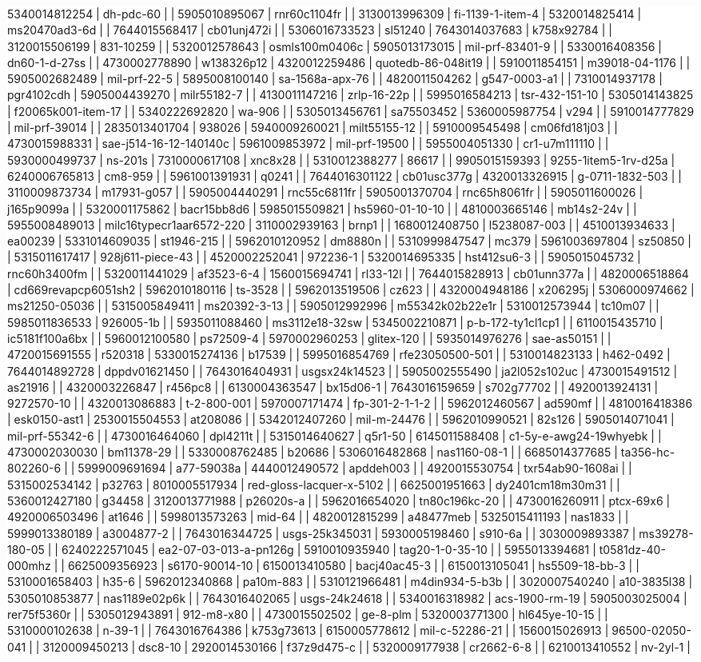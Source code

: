 5340014812254 | dh-pdc-60 |  | 5905010895067 | rnr60c1104fr |  | 3130013996309 | fi-1139-1-item-4 | 
5320014825414 | ms20470ad3-6d |  | 7644015568417 | cb01unj472i |  | 5306016733523 | sl51240 | 
7643014037683 | k758x92784 |  | 3120015506199 | 831-10259 |  | 5320012578643 | osmls100m0406c | 
5905013173015 | mil-prf-83401-9 |  | 5330016408356 | dn60-1-d-27ss |  | 4730002778890 | w138326p12 | 
4320012259486 | quotedb-86-048it19 |  | 5910011854151 | m39018-04-1176 |  | 5905002682489 | mil-prf-22-5 | 
5895008100140 | sa-1568a-apx-76 |  | 4820011504262 | g547-0003-a1 |  | 7310014937178 | pgr4102cdh | 
5905004439270 | milr55182-7 |  | 4130011147216 | zrlp-16-22p |  | 5995016584213 | tsr-432-151-10 | 
5305014143825 | f20065k001-item-17 |  | 5340222692820 | wa-906 |  | 5305013456761 | sa75503452 | 
5360005987754 | v294 |  | 5910014777829 | mil-prf-39014 |  | 2835013401704 | 938026 | 
5940009260021 | milt55155-12 |  | 5910009545498 | cm06fd181j03 |  | 4730015988331 | sae-j514-16-12-140140c | 
5961009853972 | mil-prf-19500 |  | 5955004051330 | cr1-u7m111110 |  | 5930000499737 | ns-201s | 
7310000617108 | xnc8x28 |  | 5310012388277 | 86617 |  | 9905015159393 | 9255-1item5-1rv-d25a | 
6240006765813 | cm8-959 |  | 5961001391931 | q0241 |  | 7644016301122 | cb01usc377g | 
4320013326915 | g-0711-1832-503 |  | 3110009873734 | m17931-g057 |  | 5905004440291 | rnc55c6811fr | 
5905001370704 | rnc65h8061fr |  | 5905011600026 | j165p9099a |  | 5320001175862 | bacr15bb8d6 | 
5985015509821 | hs5960-01-10-10 |  | 4810003665146 | mb14s2-24v |  | 5955008489013 | milc16typecr1aar6572-220 | 
3110002939163 | brnp1 |  | 1680012408750 | l5238087-003 |  | 4510013934633 | ea00239 | 
5331014609035 | st1946-215 |  | 5962010120952 | dm8880n |  | 5310999847547 | mc379 | 
5961003697804 | sz50850 |  | 5315011617417 | 928j611-piece-43 |  | 4520002252041 | 972236-1 | 
5320014695335 | hst412su6-3 |  | 5905015045732 | rnc60h3400fm |  | 5320011441029 | af3523-6-4 | 
1560015694741 | rl33-12l |  | 7644015828913 | cb01unn377a |  | 4820006518864 | cd669revapcp6051sh2 | 
5962010180116 | ts-3528 |  | 5962013519506 | cz623 |  | 4320004948186 | x206295j | 
5306000974662 | ms21250-05036 |  | 5315005849411 | ms20392-3-13 |  | 5905012992996 | m55342k02b22e1r | 
5310012573944 | tc10m07 |  | 5985011836533 | 926005-1b |  | 5935011088460 | ms3112e18-32sw | 
5345002210871 | p-b-172-ty1cl1cp1 |  | 6110015435710 | ic5181f100a6bx |  | 5960012100580 | ps72509-4 | 
5970002960253 | glitex-120 |  | 5935014976276 | sae-as50151 |  | 4720015691555 | r520318 | 
5330015274136 | b17539 |  | 5995016854769 | rfe23050500-501 |  | 5310014823133 | h462-0492 | 
7644014892728 | dppdv01621450 |  | 7643016404931 | usgsx24k14523 |  | 5905002555490 | ja2l052s102uc | 
4730015491512 | as21916 |  | 4320003226847 | r456pc8 |  | 6130004363547 | bx15d06-1 | 
7643016159659 | s702g77702 |  | 4920013924131 | 9272570-10 |  | 4320013086883 | t-2-800-001 | 
5970007171474 | fp-301-2-1-1-2 |  | 5962012460567 | ad590mf |  | 4810016418386 | esk0150-ast1 | 
2530015504553 | at208086 |  | 5342012407260 | mil-m-24476 |  | 5962010990521 | 82s126 | 
5905014071041 | mil-prf-55342-6 |  | 4730016464060 | dpl4211t |  | 5315014640627 | q5r1-50 | 
6145011588408 | c1-5y-e-awg24-19whyebk |  | 4730002030030 | bm11378-29 |  | 5330008762485 | b20686 | 
5306016482868 | nas1160-08-1 |  | 6685014377685 | ta356-hc-802260-6 |  | 5999009691694 | a77-59038a | 
4440012490572 | apddeh003 |  | 4920015530754 | txr54ab90-1608ai |  | 5315002534142 | p32763 | 
8010005517934 | red-gloss-lacquer-x-5102 |  | 6625001951663 | dy2401cm18m30m31 |  | 5360012427180 | g34458 | 
3120013771988 | p26020s-a |  | 5962016654020 | tn80c196kc-20 |  | 4730016260911 | ptcx-69x6 | 
4920006503496 | at1646 |  | 5998013573263 | mid-64 |  | 4820012815299 | a48477meb | 
5325015411193 | nas1833 |  | 5999013380189 | a3004877-2 |  | 7643016344725 | usgs-25k345031 | 
5930005198460 | s910-6a |  | 3030009893387 | ms39278-180-05 |  | 6240222571045 | ea2-07-03-013-a-pn126g | 
5910010935940 | tag20-1-0-35-10 |  | 5955013394681 | t0581dz-40-000mhz |  | 6625009356923 | s6170-90014-10 | 
6150013410580 | bacj40ac45-3 |  | 6150013105041 | hs5509-18-bb-3 |  | 5310001658403 | h35-6 | 
5962012340868 | pa10m-883 |  | 5310121966481 | m4din934-5-b3b |  | 3020007540240 | a10-3835l38 | 
5305010853877 | nas1189e02p6k |  | 7643016402065 | usgs-24k24618 |  | 5340016318982 | acs-1900-rm-19 | 
5905003025004 | rer75f5360r |  | 5305012943891 | 912-m8-x80 |  | 4730015502502 | ge-8-plm | 
5320003771300 | hl645ye-10-15 |  | 5310000102638 | n-39-1 |  | 7643016764386 | k753g73613 | 
6150005778612 | mil-c-52286-21 |  | 1560015026913 | 96500-02050-041 |  | 3120009450213 | dsc8-10 | 
2920014530166 | f37z9d475-c |  | 5320009177938 | cr2662-6-8 |  | 6210013410552 | nv-2yl-1 | 